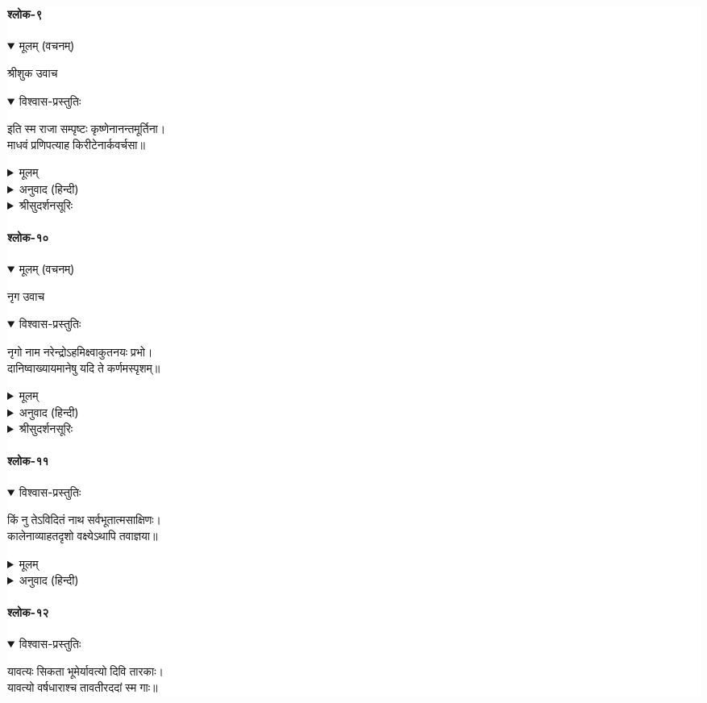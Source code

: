 #### श्लोक-९


<details open><summary>मूलम् (वचनम्)</summary>

श्रीशुक उवाच
</details>

<details open><summary>विश्वास-प्रस्तुतिः</summary>

इति स्म राजा सम्पृष्टः कृष्णेनानन्तमूर्तिना।  
माधवं प्रणिपत्याह किरीटेनार्कवर्चसा॥
</details>

<details><summary>मूलम्</summary></details>

<details><summary>अनुवाद (हिन्दी)</summary></details>

<details><summary>श्रीसुदर्शनसूरिः</summary></details>

#### श्लोक-१०


<details open><summary>मूलम् (वचनम्)</summary>

नृग उवाच
</details>

<details open><summary>विश्वास-प्रस्तुतिः</summary>

नृगो नाम नरेन्द्रोऽहमिक्ष्वाकुतनयः प्रभो।  
दानिष्वाख्यायमानेषु यदि ते कर्णमस्पृशम्॥
</details>

<details><summary>मूलम्</summary></details>

<details><summary>अनुवाद (हिन्दी)</summary></details>

<details><summary>श्रीसुदर्शनसूरिः</summary></details>

#### श्लोक-११


<details open><summary>विश्वास-प्रस्तुतिः</summary>

किं नु तेऽविदितं नाथ सर्वभूतात्मसाक्षिणः।  
कालेनाव्याहतदृशो वक्ष्येऽथापि तवाज्ञया॥
</details>

<details><summary>मूलम्</summary></details>

<details><summary>अनुवाद (हिन्दी)</summary></details>

#### श्लोक-१२


<details open><summary>विश्वास-प्रस्तुतिः</summary>

यावत्यः सिकता भूमेर्यावत्यो दिवि तारकाः।  
यावत्यो वर्षधाराश्च तावतीरददां स्म गाः॥
</details>
